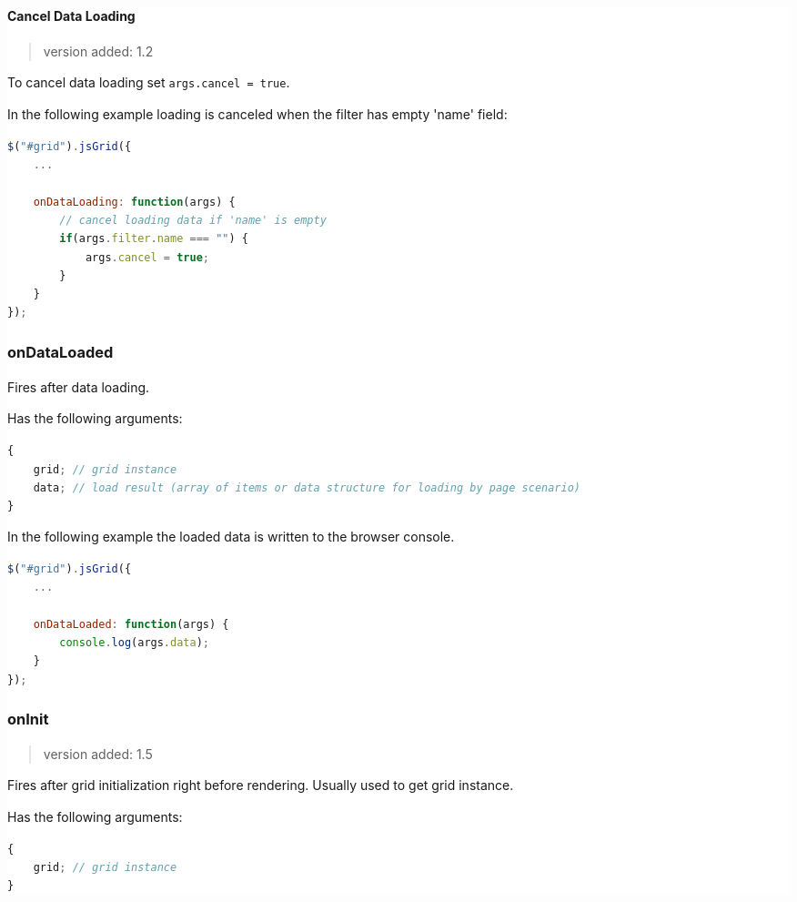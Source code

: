 #### Cancel Data Loading

> version added: 1.2

To cancel data loading set `args.cancel = true`.

In the following example loading is canceled when the filter has empty 'name' field:

```javascript
$("#grid").jsGrid({
    ...

    onDataLoading: function(args) {
        // cancel loading data if 'name' is empty
        if(args.filter.name === "") {
            args.cancel = true;
        }
    }
});
```

### onDataLoaded

Fires after data loading.

Has the following arguments:

```javascript
{
    grid; // grid instance
    data; // load result (array of items or data structure for loading by page scenario)
}
```

In the following example the loaded data is written to the browser console.

```javascript
$("#grid").jsGrid({
    ...

    onDataLoaded: function(args) {
        console.log(args.data);
    }
});
```

### onInit

> version added: 1.5

Fires after grid initialization right before rendering. Usually used to get grid instance.

Has the following arguments:

```javascript
{
    grid; // grid instance
}
```
